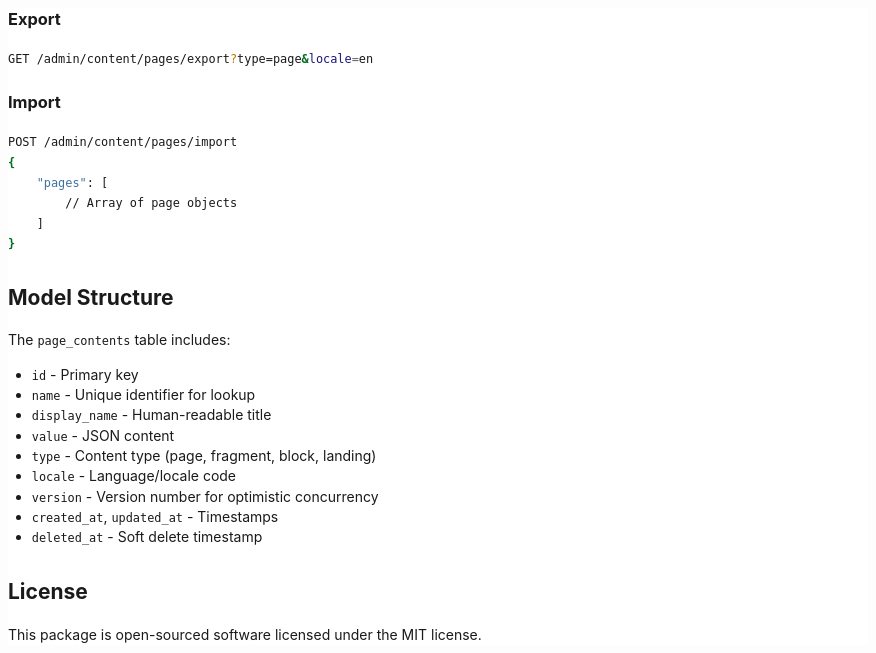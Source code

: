 ### Export
```bash
GET /admin/content/pages/export?type=page&locale=en
```

### Import
```bash
POST /admin/content/pages/import
{
    "pages": [
        // Array of page objects
    ]
}
```

## Model Structure

The `page_contents` table includes:

- `id` - Primary key
- `name` - Unique identifier for lookup
- `display_name` - Human-readable title
- `value` - JSON content
- `type` - Content type (page, fragment, block, landing)
- `locale` - Language/locale code
- `version` - Version number for optimistic concurrency
- `created_at`, `updated_at` - Timestamps
- `deleted_at` - Soft delete timestamp

## License

This package is open-sourced software licensed under the MIT license.
